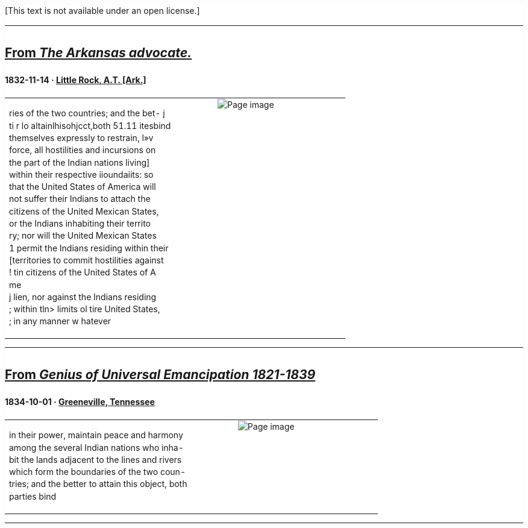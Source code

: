 [This text is not available under an open license.]

---

## [From _The Arkansas advocate._](https://www.loc.gov/resource/sn87062070/1832-11-14/ed-1/?sp=2)

#### 1832-11-14 &middot; [Little Rock, A.T. [Ark.]](http://dbpedia.org/resource/Little_Rock%2C_Arkansas)

<table style="width: 100%;"><tr><td style="width: 50%">

  
ries of the two countries; and the bet- j  
ti r lo altainlhisohjcct,both 51.11 itesbind  
themselves expressly to restrain, l»v  
force, all hostilities and incursions on  
the part of the Indian nations living]  
within their respective iioundaiits: so  
that the United States of America will  
not suffer their Indians to attach the  
citizens of the United Mexican States,  
or the Indians inhabiting their territo­  
ry; nor will the United Mexican States  
1 permit the Indians residing within their  
[territories to commit hostilities against  
! tin citizens of the United States of A me­  
j lien, nor against the Indians residing  
; within tln&gt; limits ol tire United States,  
; in any manner w hatever
</td><td style="width: 50%; max-height: 75%; margin: auto; display: block;">
<img alt="Page image" src="https://tile.loc.gov/image-services/iiif/service:ndnp:arhi:batch_arhi_elvis_ver01:data:sn87062070:0039334295A:1832111401:0535/pct:23.722383396563266,9.353488999865029,18.54496764115153,11.229585639087595/!600,600/0/default.jpg"/>
</td>
</tr></table>

---

## [From _Genius of Universal Emancipation 1821-1839_](https://archive.org/details/sim_genius-of-universal-emancipation_1834-10_1_11/page/n16/mode/1up?view=theater)

#### 1834-10-01 &middot; [Greeneville, Tennessee](http://dbpedia.org/resource/Greeneville%2C_Tennessee)

<table style="width: 100%;"><tr><td style="width: 50%">

  
in their power, maintain peace and harmony  
among the several Indian nations who inha-  
bit the lands adjacent to the lines and rivers  
which form the boundaries of the two coun-  
tries; and the better to attain this object, both  
parties bind
</td><td style="width: 50%; max-height: 75%; margin: auto; display: block;">
<img alt="Page image" src="https://iiif.archive.org/image/iiif/2/sim_genius-of-universal-emancipation_1834-10_1_11%2Fsim_genius-of-universal-emancipation_1834-10_1_11_jp2.zip%2Fsim_genius-of-universal-emancipation_1834-10_1_11_jp2%2Fsim_genius-of-universal-emancipation_1834-10_1_11_0016.jp2/pct:8.631319358816276,30.733201225004503,38.19358816276202,7.1338497568005765/600,/0/default.jpg"/>
</td>
</tr></table>

---